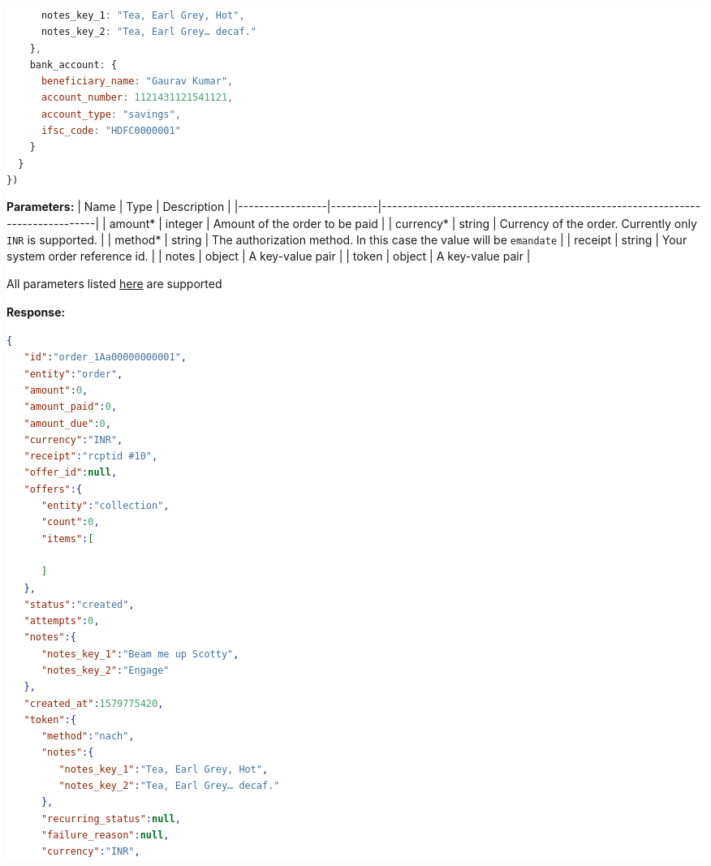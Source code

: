 ```js
      notes_key_1: "Tea, Earl Grey, Hot",
      notes_key_2: "Tea, Earl Grey… decaf."
    },
    bank_account: {
      beneficiary_name: "Gaurav Kumar",
      account_number: 1121431121541121,
      account_type: "savings",
      ifsc_code: "HDFC0000001"
    }
  }
})
```

**Parameters:**
| Name            | Type    | Description                                                                  |
|-----------------|---------|------------------------------------------------------------------------------|
| amount*          | integer | Amount of the order to be paid                                               |
| currency*        | string  | Currency of the order. Currently only `INR` is supported.                      |
| method*        | string  | The authorization method. In this case the value will be `emandate`                      |
| receipt         | string  | Your system order reference id.                                              |
| notes           | object  | A key-value pair                                                             |
| token           | object  | A key-value pair                                                             |

All parameters listed [here](https://razorpay.com/docs/api/route/#create-transfers-from-payments) are supported

**Response:**
```json
{
   "id":"order_1Aa00000000001",
   "entity":"order",
   "amount":0,
   "amount_paid":0,
   "amount_due":0,
   "currency":"INR",
   "receipt":"rcptid #10",
   "offer_id":null,
   "offers":{
      "entity":"collection",
      "count":0,
      "items":[

      ]
   },
   "status":"created",
   "attempts":0,
   "notes":{
      "notes_key_1":"Beam me up Scotty",
      "notes_key_2":"Engage"
   },
   "created_at":1579775420,
   "token":{
      "method":"nach",
      "notes":{
         "notes_key_1":"Tea, Earl Grey, Hot",
         "notes_key_2":"Tea, Earl Grey… decaf."
      },
      "recurring_status":null,
      "failure_reason":null,
      "currency":"INR",
```